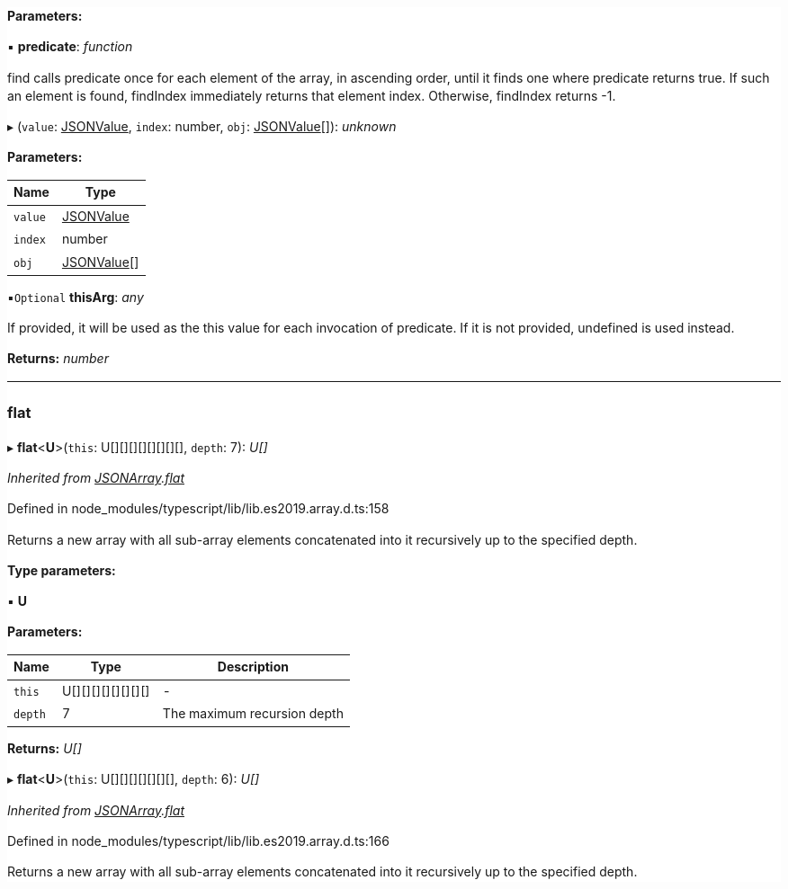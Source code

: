 **Parameters:**

▪ **predicate**: *function*

find calls predicate once for each element of the array, in ascending
order, until it finds one where predicate returns true. If such an element is found,
findIndex immediately returns that element index. Otherwise, findIndex returns -1.

▸ (`value`: [JSONValue](../modules/_main_.md#jsonvalue), `index`: number, `obj`: [JSONValue](../modules/_main_.md#jsonvalue)[]): *unknown*

**Parameters:**

Name | Type |
------ | ------ |
`value` | [JSONValue](../modules/_main_.md#jsonvalue) |
`index` | number |
`obj` | [JSONValue](../modules/_main_.md#jsonvalue)[] |

▪`Optional`  **thisArg**: *any*

If provided, it will be used as the this value for each invocation of
predicate. If it is not provided, undefined is used instead.

**Returns:** *number*

___

###  flat

▸ **flat**<**U**>(`this`: U[][][][][][][][], `depth`: 7): *U[]*

*Inherited from [JSONArray](_main_.jsonarray.md).[flat](_main_.jsonarray.md#flat)*

Defined in node_modules/typescript/lib/lib.es2019.array.d.ts:158

Returns a new array with all sub-array elements concatenated into it recursively up to the
specified depth.

**Type parameters:**

▪ **U**

**Parameters:**

Name | Type | Description |
------ | ------ | ------ |
`this` | U[][][][][][][][] | - |
`depth` | 7 | The maximum recursion depth  |

**Returns:** *U[]*

▸ **flat**<**U**>(`this`: U[][][][][][][], `depth`: 6): *U[]*

*Inherited from [JSONArray](_main_.jsonarray.md).[flat](_main_.jsonarray.md#flat)*

Defined in node_modules/typescript/lib/lib.es2019.array.d.ts:166

Returns a new array with all sub-array elements concatenated into it recursively up to the
specified depth.
